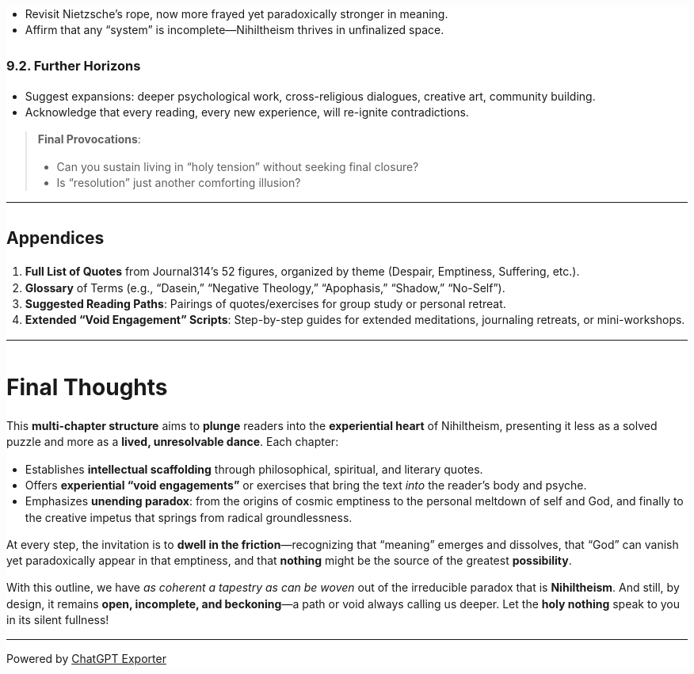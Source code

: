 - Revisit Nietzsche’s rope, now more frayed yet paradoxically stronger in meaning.
- Affirm that any “system” is incomplete—Nihiltheism thrives in unfinalized space.
### **9.2. Further Horizons**

- Suggest expansions: deeper psychological work, cross-religious dialogues, creative art, community building.
- Acknowledge that every reading, every new experience, will re-ignite contradictions.

> **Final Provocations**:
> 
> - Can you sustain living in “holy tension” without seeking final closure?
> - Is “resolution” just another comforting illusion?
---
## **Appendices**

1. **Full List of Quotes** from Journal314’s 52 figures, organized by theme (Despair, Emptiness, Suffering, etc.).
2. **Glossary** of Terms (e.g., “Dasein,” “Negative Theology,” “Apophasis,” “Shadow,” “No-Self”).
3. **Suggested Reading Paths**: Pairings of quotes/exercises for group study or personal retreat.
4. **Extended “Void Engagement” Scripts**: Step-by-step guides for extended meditations, journaling retreats, or mini-workshops.

---
# **Final Thoughts**

This **multi-chapter structure** aims to **plunge** readers into the **experiential heart** of Nihiltheism, presenting it less as a solved puzzle and more as a **lived, unresolvable dance**. Each chapter:

- Establishes **intellectual scaffolding** through philosophical, spiritual, and literary quotes.
- Offers **experiential “void engagements”** or exercises that bring the text _into_ the reader’s body and psyche.
- Emphasizes **unending paradox**: from the origins of cosmic emptiness to the personal meltdown of self and God, and finally to the creative impetus that springs from radical groundlessness.

At every step, the invitation is to **dwell in the friction**—recognizing that “meaning” emerges and dissolves, that “God” can vanish yet paradoxically appear in that emptiness, and that **nothing** might be the source of the greatest **possibility**.

With this outline, we have _as coherent a tapestry as can be woven_ out of the irreducible paradox that is **Nihiltheism**. And still, by design, it remains **open, incomplete, and beckoning**—a path or void always calling us deeper. Let the **holy nothing** speak to you in its silent fullness!

---

Powered by [ChatGPT Exporter](undefined)
